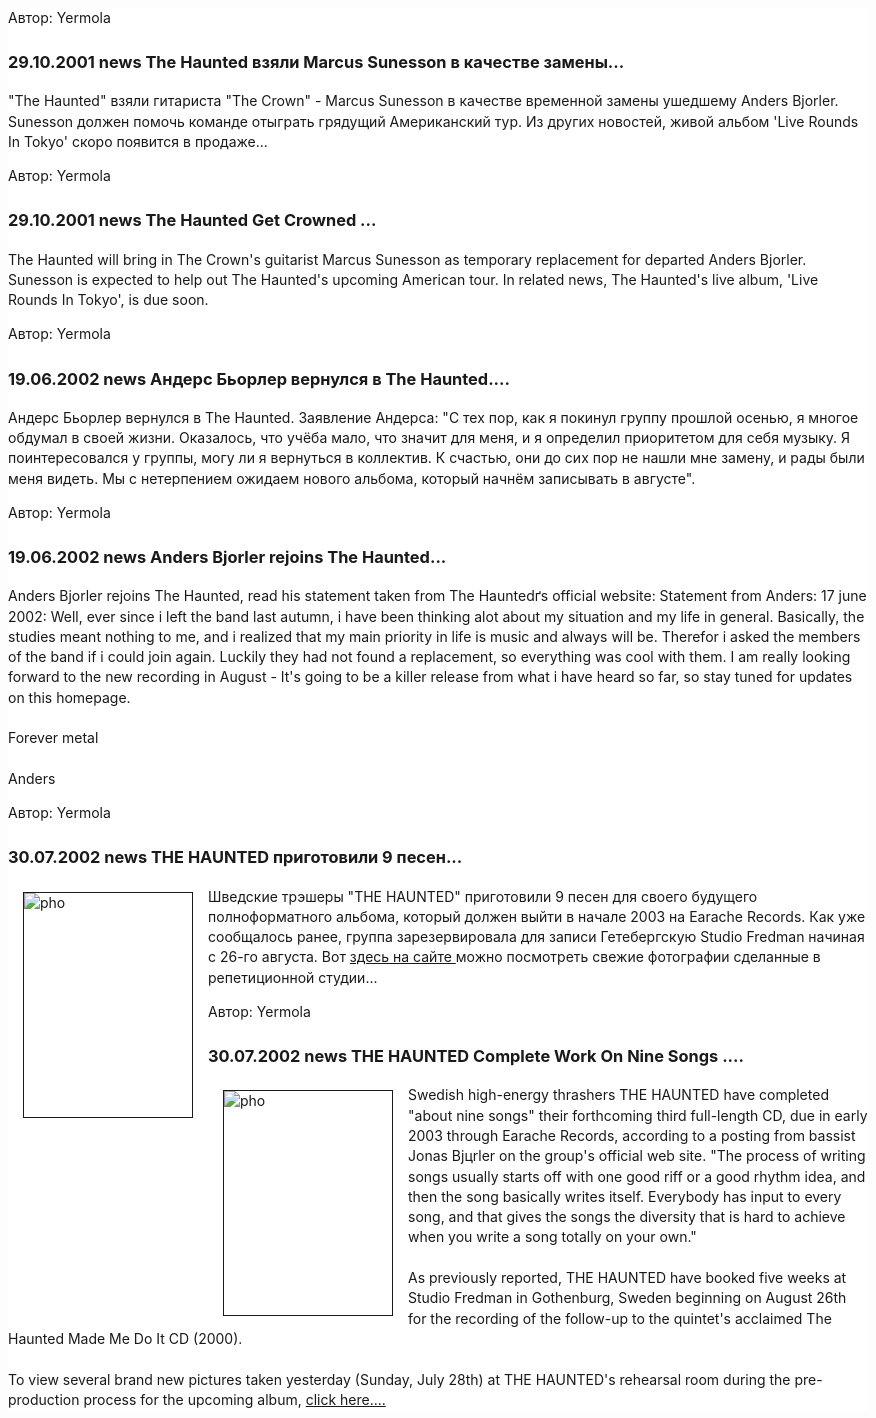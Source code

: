 Автор: Yermola

### 29.10.2001 news The Haunted взяли Marcus Sunesson в качестве замены...

<p>"The Haunted" взяли гитариста "The Crown" - Marcus Sunesson в качестве временной замены ушедшему Anders Bjorler. Sunesson должен помочь команде отыграть грядущий Американский тур. Из других новостей, живой альбом 'Live Rounds In Tokyo' скоро появится в продаже...</p>

Автор: Yermola

### 29.10.2001 news The Haunted Get Crowned ...

<p>The Haunted will bring in The Crown's guitarist Marcus Sunesson as temporary replacement for departed Anders Bjorler. Sunesson is expected to help out The Haunted's upcoming American tour. In related news, The Haunted's live album, 'Live Rounds In Tokyo', is due soon.</p>

Автор: Yermola

### 19.06.2002 news Андерс Бьорлер вернулся в The Haunted....

<p>Андерс Бьорлер вернулся в The Haunted. Заявление Андерса: "С тех пор, как я покинул группу прошлой осенью, я многое обдумал в своей жизни. Оказалось, что учёба мало, что значит для меня, и я определил приоритетом для себя музыку. Я поинтересовался у группы, могу ли я вернуться в коллектив. К счастью, они до сих пор не нашли мне замену, и рады были меня видеть. Мы с нетерпением ожидаем нового альбома, который начнём записывать в августе".</p>

Автор: Yermola

### 19.06.2002 news Anders Bjorler rejoins The Haunted...

<p>Anders Bjorler rejoins The Haunted, read his statement taken from The Hauntedґs official website: Statement from Anders: 17 june 2002: Well, ever since i left the band last autumn, i have been thinking alot about my situation and my life in general. Basically, the studies meant nothing to me, and i realized that my main priority in life is music and always will be. Therefor i asked the members of the band if i could join again. Luckily they had not found a replacement, so everything was cool with them. I am really looking forward to the new recording in August - It's going to be a killer release from what i have heard so far, so stay tuned for updates on this homepage. <BR> <BR> Forever metal <BR> <BR> Anders</p>

Автор: Yermola

### 30.07.2002 news THE HAUNTED приготовили 9 песен...

<p><IMG SRC="/images/news_rus/2002.07/3002.jpg" ALT="pho" width=168 height=224 hspace="15" vspace="5" border="1" align="left"> Шведские трэшеры "THE HAUNTED" приготовили 9 песен для своего будущего полноформатного альбома, который должен выйти в начале 2003 на Earache Records. Как уже сообщалось ранее, группа зарезервировала для записи Гетебергскую Studio Fredman начиная с 26-го августа. Вот <A HREF="http://www.cyklode.com/haunted/doc/pre_prod/report.htm">здесь на сайте </A>можно посмотреть свежие фотографии сделанные в репетиционной студии...</p>

Автор: Yermola

### 30.07.2002 news THE HAUNTED Complete Work On Nine Songs ....

<p><IMG SRC="/images/news_rus/2002.07/3002.jpg" ALT="pho" width=168 height=224 hspace="15" vspace="5" border="1" align="left">Swedish high-energy thrashers THE HAUNTED have completed "about nine songs" their forthcoming third full-length CD, due in early 2003 through Earache Records, according to a posting from bassist Jonas Bjцrler on the group's official web site. "The process of writing songs usually starts off with one good riff or a good rhythm idea, and then the song basically writes itself. Everybody has input to every song, and that gives the songs the diversity that is hard to achieve when you write a song totally on your own." <BR><BR> As previously reported, THE HAUNTED have booked five weeks at Studio Fredman in Gothenburg, Sweden beginning on August 26th for the recording of the follow-up to the quintet's acclaimed The Haunted Made Me Do It CD (2000).<BR><BR> To view several brand new pictures taken yesterday (Sunday, July 28th) at THE HAUNTED's rehearsal room during the pre-production process for the upcoming album, <A HREF="http://www.cyklode.com/haunted/doc/pre_prod/report.htm">click here....</A></p>
